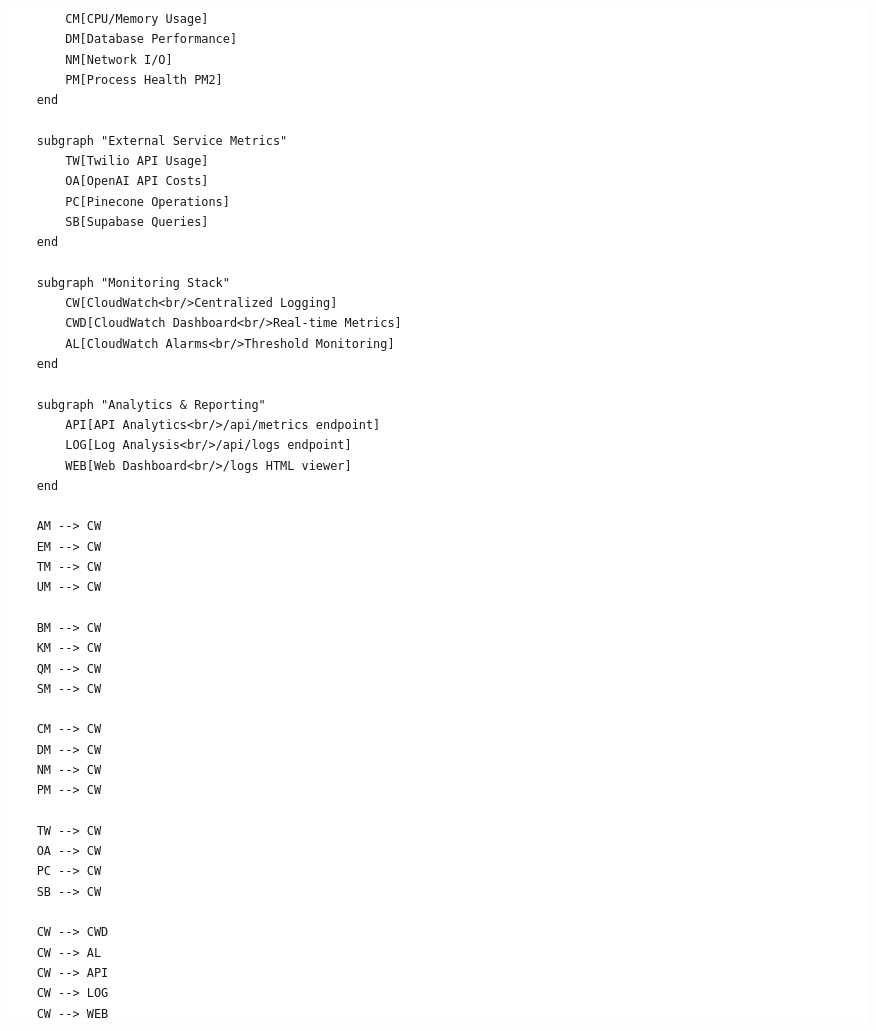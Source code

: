 ```mermaid
        CM[CPU/Memory Usage]
        DM[Database Performance]
        NM[Network I/O]
        PM[Process Health PM2]
    end
    
    subgraph "External Service Metrics"
        TW[Twilio API Usage]
        OA[OpenAI API Costs]
        PC[Pinecone Operations]
        SB[Supabase Queries]
    end
    
    subgraph "Monitoring Stack"
        CW[CloudWatch<br/>Centralized Logging]
        CWD[CloudWatch Dashboard<br/>Real-time Metrics]
        AL[CloudWatch Alarms<br/>Threshold Monitoring]
    end
    
    subgraph "Analytics & Reporting"
        API[API Analytics<br/>/api/metrics endpoint]
        LOG[Log Analysis<br/>/api/logs endpoint]
        WEB[Web Dashboard<br/>/logs HTML viewer]
    end
    
    AM --> CW
    EM --> CW
    TM --> CW
    UM --> CW
    
    BM --> CW
    KM --> CW
    QM --> CW
    SM --> CW
    
    CM --> CW
    DM --> CW
    NM --> CW
    PM --> CW
    
    TW --> CW
    OA --> CW
    PC --> CW
    SB --> CW
    
    CW --> CWD
    CW --> AL
    CW --> API
    CW --> LOG
    CW --> WEB
```
